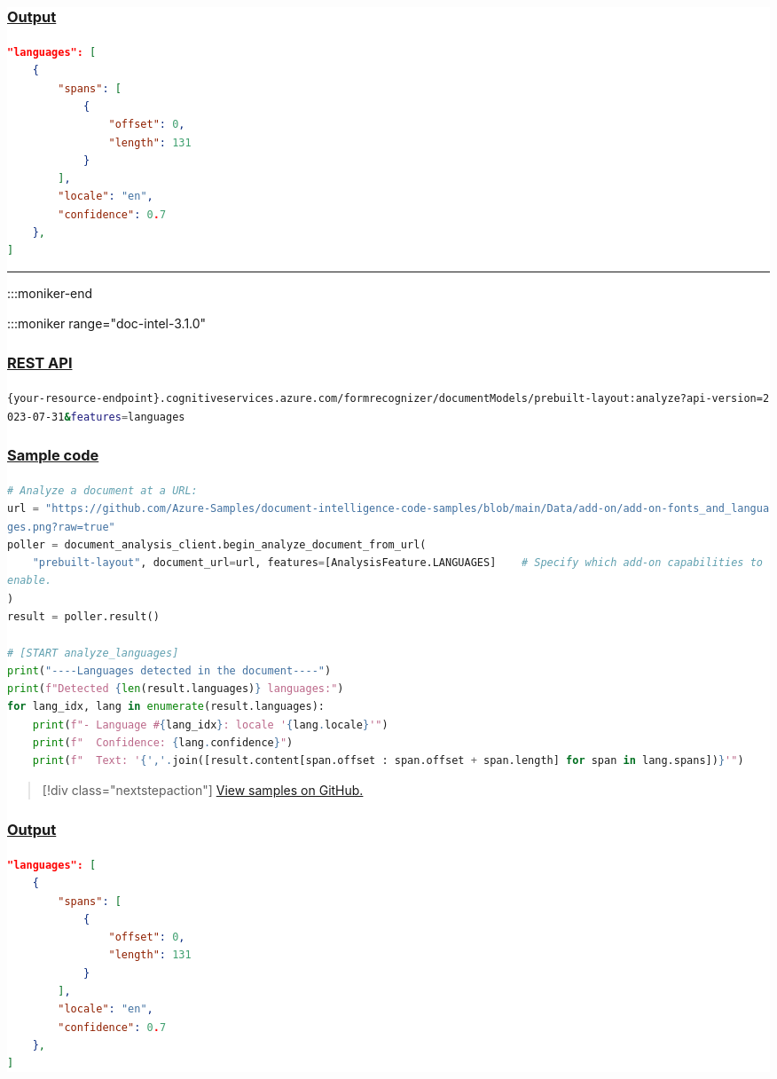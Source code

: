 ### [Output](#tab/output)
```json
"languages": [
    {
        "spans": [
            {
                "offset": 0,
                "length": 131
            }
        ],
        "locale": "en",
        "confidence": 0.7
    },
]
```
---
:::moniker-end

:::moniker range="doc-intel-3.1.0"

### [REST API](#tab/rest-api)
```bash
{your-resource-endpoint}.cognitiveservices.azure.com/formrecognizer/documentModels/prebuilt-layout:analyze?api-version=2023-07-31&features=languages
```
### [Sample code](#tab/sample-code)
```Python
# Analyze a document at a URL:
url = "https://github.com/Azure-Samples/document-intelligence-code-samples/blob/main/Data/add-on/add-on-fonts_and_languages.png?raw=true"
poller = document_analysis_client.begin_analyze_document_from_url(
    "prebuilt-layout", document_url=url, features=[AnalysisFeature.LANGUAGES]    # Specify which add-on capabilities to enable.
)
result = poller.result()

# [START analyze_languages]
print("----Languages detected in the document----")
print(f"Detected {len(result.languages)} languages:")
for lang_idx, lang in enumerate(result.languages):
    print(f"- Language #{lang_idx}: locale '{lang.locale}'")
    print(f"  Confidence: {lang.confidence}")
    print(f"  Text: '{','.join([result.content[span.offset : span.offset + span.length] for span in lang.spans])}'")
```
> [!div class="nextstepaction"]
> [View samples on GitHub.](https://github.com/Azure-Samples/document-intelligence-code-samples/blob/v3.1(2023-07-31-GA)/Python(v3.1)/Add-on_capabilities/sample_analyze_addon_languages.py)

### [Output](#tab/output)
```json
"languages": [
    {
        "spans": [
            {
                "offset": 0,
                "length": 131
            }
        ],
        "locale": "en",
        "confidence": 0.7
    },
]
```